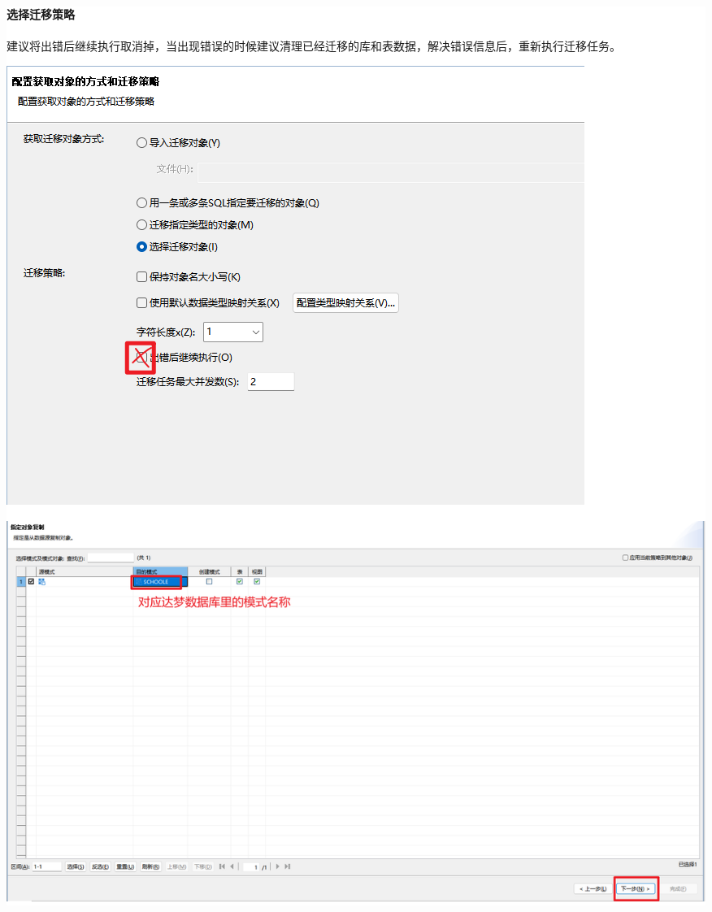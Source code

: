 

#### 选择迁移策略

建议将出错后继续执行取消掉，当出现错误的时候建议清理已经迁移的库和表数据，解决错误信息后，重新执行迁移任务。

![image-20250311151204532](images/dm/image-20250311151204532.png)

![image-20250311151457281](images/dm/image-20250311151457281.png)

